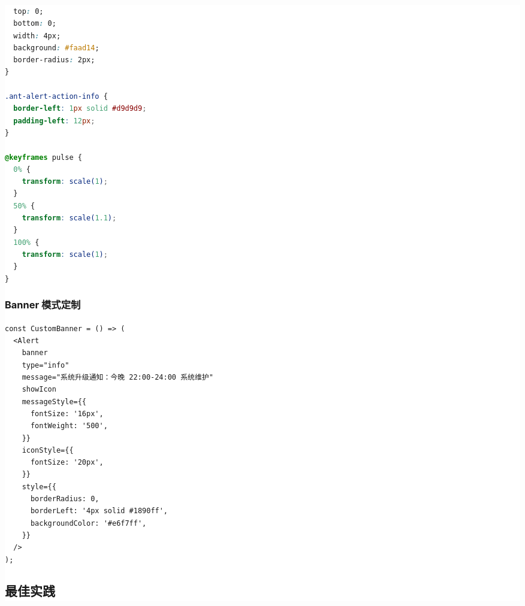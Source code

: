 ```css
  top: 0;
  bottom: 0;
  width: 4px;
  background: #faad14;
  border-radius: 2px;
}

.ant-alert-action-info {
  border-left: 1px solid #d9d9d9;
  padding-left: 12px;
}

@keyframes pulse {
  0% {
    transform: scale(1);
  }
  50% {
    transform: scale(1.1);
  }
  100% {
    transform: scale(1);
  }
}
```

### Banner 模式定制

```tsx
const CustomBanner = () => (
  <Alert
    banner
    type="info"
    message="系统升级通知：今晚 22:00-24:00 系统维护"
    showIcon
    messageStyle={{
      fontSize: '16px',
      fontWeight: '500',
    }}
    iconStyle={{
      fontSize: '20px',
    }}
    style={{
      borderRadius: 0,
      borderLeft: '4px solid #1890ff',
      backgroundColor: '#e6f7ff',
    }}
  />
);
```

## 最佳实践
